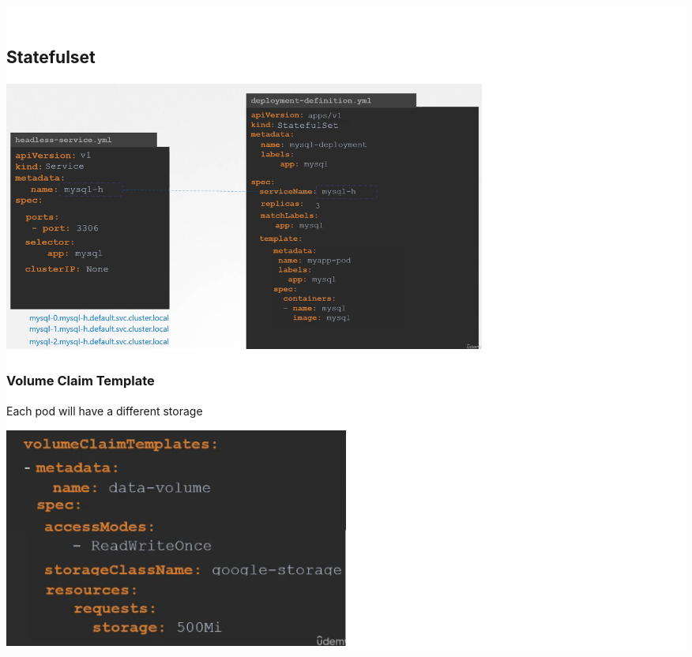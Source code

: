 <br />

## Statefulset  

<img src="statefulset.png" width="70%">  

### Volume Claim Template

Each pod will have a different storage

<img src="volume-claim-template.png" width="50%">  
